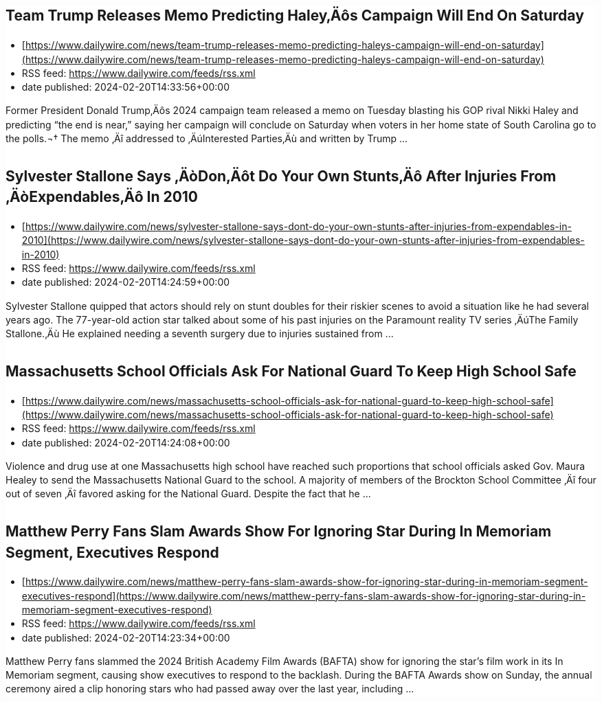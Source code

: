 ## Team Trump Releases Memo Predicting Haley‚Äôs Campaign Will End On Saturday
 - [https://www.dailywire.com/news/team-trump-releases-memo-predicting-haleys-campaign-will-end-on-saturday](https://www.dailywire.com/news/team-trump-releases-memo-predicting-haleys-campaign-will-end-on-saturday)
 - RSS feed: https://www.dailywire.com/feeds/rss.xml
 - date published: 2024-02-20T14:33:56+00:00

Former President Donald Trump‚Äôs 2024 campaign team released a memo on Tuesday blasting his GOP rival Nikki Haley and predicting &#8220;the end is near,&#8221; saying her campaign will conclude on Saturday when voters in her home state of South Carolina go to the polls.¬† The memo ‚Äî addressed to ‚ÄúInterested Parties‚Äù and written by Trump ...

## Sylvester Stallone Says ‚ÄòDon‚Äôt Do Your Own Stunts‚Äô After Injuries From ‚ÄòExpendables‚Äô In 2010
 - [https://www.dailywire.com/news/sylvester-stallone-says-dont-do-your-own-stunts-after-injuries-from-expendables-in-2010](https://www.dailywire.com/news/sylvester-stallone-says-dont-do-your-own-stunts-after-injuries-from-expendables-in-2010)
 - RSS feed: https://www.dailywire.com/feeds/rss.xml
 - date published: 2024-02-20T14:24:59+00:00

Sylvester Stallone quipped that actors should rely on stunt doubles for their riskier scenes to avoid a situation like he had several years ago. The 77-year-old action star talked about some of his past injuries on the Paramount reality TV series ‚ÄúThe Family Stallone.‚Äù He explained needing a seventh surgery due to injuries sustained from ...

## Massachusetts School Officials Ask For National Guard To Keep High School Safe
 - [https://www.dailywire.com/news/massachusetts-school-officials-ask-for-national-guard-to-keep-high-school-safe](https://www.dailywire.com/news/massachusetts-school-officials-ask-for-national-guard-to-keep-high-school-safe)
 - RSS feed: https://www.dailywire.com/feeds/rss.xml
 - date published: 2024-02-20T14:24:08+00:00

Violence and drug use at one Massachusetts high school have reached such proportions that school officials asked Gov. Maura Healey to send the Massachusetts National Guard to the school. A majority of members of the Brockton School Committee ‚Äî four out of seven ‚Äî favored asking for the National Guard. Despite the fact that he ...

## Matthew Perry Fans Slam Awards Show For Ignoring Star During In Memoriam Segment, Executives Respond
 - [https://www.dailywire.com/news/matthew-perry-fans-slam-awards-show-for-ignoring-star-during-in-memoriam-segment-executives-respond](https://www.dailywire.com/news/matthew-perry-fans-slam-awards-show-for-ignoring-star-during-in-memoriam-segment-executives-respond)
 - RSS feed: https://www.dailywire.com/feeds/rss.xml
 - date published: 2024-02-20T14:23:34+00:00

Matthew Perry fans slammed the 2024 British Academy Film Awards (BAFTA) show for ignoring the star&#8217;s film work in its In Memoriam segment, causing show executives to respond to the backlash. During the BAFTA Awards show on Sunday, the annual ceremony aired a clip honoring stars who had passed away over the last year, including ...
